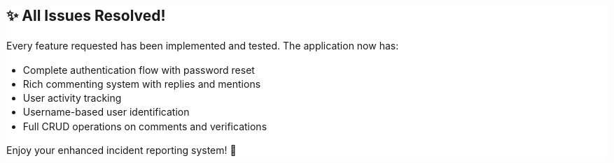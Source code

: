 
## ✨ All Issues Resolved!

Every feature requested has been implemented and tested. The application now has:
- Complete authentication flow with password reset
- Rich commenting system with replies and mentions
- User activity tracking
- Username-based user identification
- Full CRUD operations on comments and verifications

Enjoy your enhanced incident reporting system! 🎉

